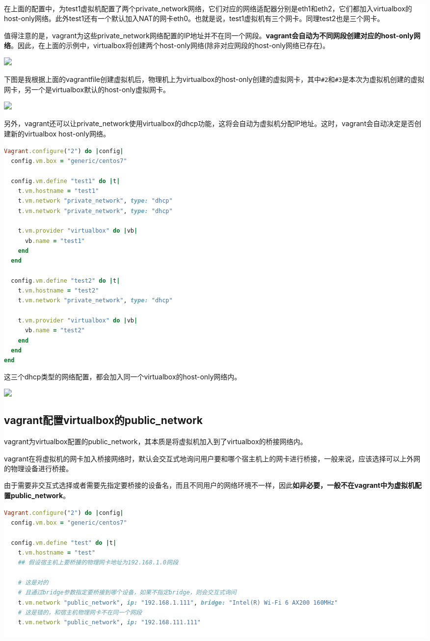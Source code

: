 在上面的配置中，为test1虚拟机配置了两个private_network网络，它们对应的网络适配器分别是eth1和eth2，它们都加入virtualbox的host-only网络。此外test1还有一个默认加入NAT的网卡eth0。也就是说，test1虚拟机有三个网卡。同理test2也是三个网卡。

值得注意的是，vagrant为这些private_network网络配置的IP地址并不在同一个网段。**vagrant会自动为不同网段创建对应的host-only网络**。因此，在上面的示例中，virtualbox将创建两个host-only网络(除非对应网段的host-only网络已存在)。

![](/img/virtual/2020_10_16_1602857624979.png)

下图是我根据上面的vagrantfile创建虚拟机后，物理机上为virtualbox的host-only创建的虚拟网卡，其中`#2`和`#3`是本次为虚拟机创建的虚拟网卡，另一个是virtualbox默认的host-only虚拟网卡。

![](/img/virtual/2020_10_16_1602857524968.png)

另外，vagrant还可以让private_network使用virtualbox的dhcp功能，这将会自动为虚拟机分配IP地址。这时，vagrant会自动决定是否创建新的virtualbox host-only网络。
```ruby
Vagrant.configure("2") do |config|
  config.vm.box = "generic/centos7"

  config.vm.define "test1" do |t|
    t.vm.hostname = "test1"
    t.vm.network "private_network", type: "dhcp"
    t.vm.network "private_network", type: "dhcp"
    
    t.vm.provider "virtualbox" do |vb|
      vb.name = "test1"
    end
  end
  
  config.vm.define "test2" do |t|
    t.vm.hostname = "test2"
    t.vm.network "private_network", type: "dhcp"
    
    t.vm.provider "virtualbox" do |vb|
      vb.name = "test2"
    end
  end
end
```

这三个dhcp类型的网络配置，都会加入同一个virtualbox的host-only网络内。

![](/img/virtual/2020_10_16_1602858475961.png)


## vagrant配置virtualbox的public_network

vagrant为virtualbox配置的public_network，其本质是将虚拟机加入到了virtualbox的桥接网络内。

vagrant在将虚拟机的网卡加入桥接网络时，默认会交互式地询问用户要和哪个宿主机上的网卡进行桥接，一般来说，应该选择可以上外网的物理设备进行桥接。

由于需要非交互式选择或者需要先指定要桥接的设备名，而且不同用户的网络环境不一样，因此**如非必要，一般不在vagrant中为虚拟机配置public_network**。

```ruby
Vagrant.configure("2") do |config|
  config.vm.box = "generic/centos7"

  config.vm.define "test" do |t|
    t.vm.hostname = "test"
    ## 假设宿主机上要桥接的物理网卡地址为192.168.1.0网段

    # 这是对的
    # 且通过bridge参数指定要桥接到哪个设备，如果不指定bridge，则会交互式询问
    t.vm.network "public_network", ip: "192.168.1.111", bridge: "Intel(R) Wi-Fi 6 AX200 160MHz"  
    # 这是错的，和宿主机物理网卡不在同一个网段
    t.vm.network "public_network", ip: "192.168.111.111" 
    
```